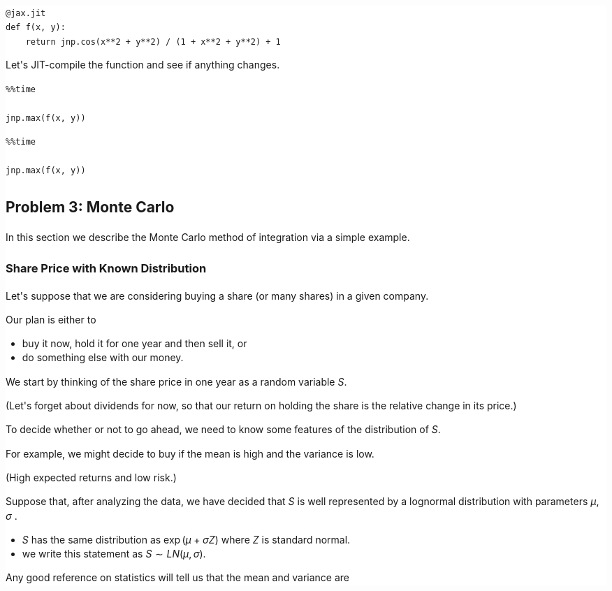 
```{code-cell} ipython3
@jax.jit
def f(x, y):
    return jnp.cos(x**2 + y**2) / (1 + x**2 + y**2) + 1
```

Let's JIT-compile the function and see if anything changes.

```{code-cell} ipython3
%%time

jnp.max(f(x, y))
```


```{code-cell} ipython3
%%time

jnp.max(f(x, y))
```


## Problem 3: Monte Carlo


In this section we describe the Monte Carlo method of integration via a simple
example.

### Share Price with Known Distribution

Let's suppose that we are considering buying a share (or many shares) in a
given company.

Our plan is either to 

* buy it now, hold it for one year and then sell it, or
* do something else with our money.

We start by thinking of the share price in one year as a random variable $S$.

(Let's forget about dividends for now, so that our return on holding the share
is the relative change in its price.)

To decide whether or not to go ahead, we need to know some features of the
distribution of $S$.

For example, we might decide to buy if the mean is high and the variance is
low.

(High expected returns and low risk.)

Suppose that, after analyzing the data, we have decided that $S$ is well
represented by a lognormal distribution with parameters $\mu, \sigma$ .

* $S$ has the same distribution as $\exp(\mu + \sigma Z)$ where $Z$ is standard normal.
* we write this statement as $S \sim LN(\mu, \sigma)$.

Any good reference on statistics will tell us that the mean and variance are
